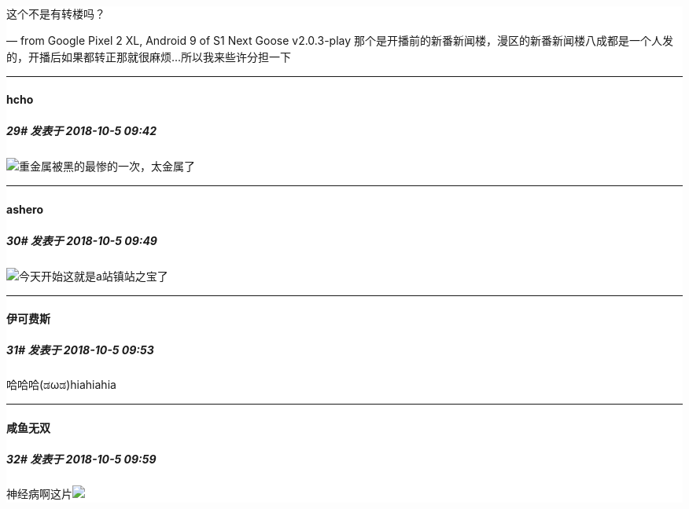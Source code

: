 这个不是有转楼吗？


— from Google Pixel 2 XL, Android 9 of S1 Next Goose v2.0.3-play</blockquote>
那个是开播前的新番新闻楼，漫区的新番新闻楼八成都是一个人发的，开播后如果都转正那就很麻烦...所以我来些许分担一下







-----

####  hcho  
##### 29#       发表于 2018-10-5 09:42



<img src="https://static.saraba1st.com/image/smiley/face2017/067.png" referrerpolicy="no-referrer">重金属被黑的最惨的一次，太金属了







-----

####  ashero  
##### 30#       发表于 2018-10-5 09:49



<img src="https://static.saraba1st.com/image/smiley/face2017/067.png" referrerpolicy="no-referrer">今天开始这就是a站镇站之宝了







-----

####  伊可费斯  
##### 31#       发表于 2018-10-5 09:53




哈哈哈(ಡωಡ)hiahiahia 







-----

####  咸鱼无双  
##### 32#       发表于 2018-10-5 09:59




神经病啊这片<img src="https://static.saraba1st.com/image/smiley/face2017/067.png" referrerpolicy="no-referrer">
